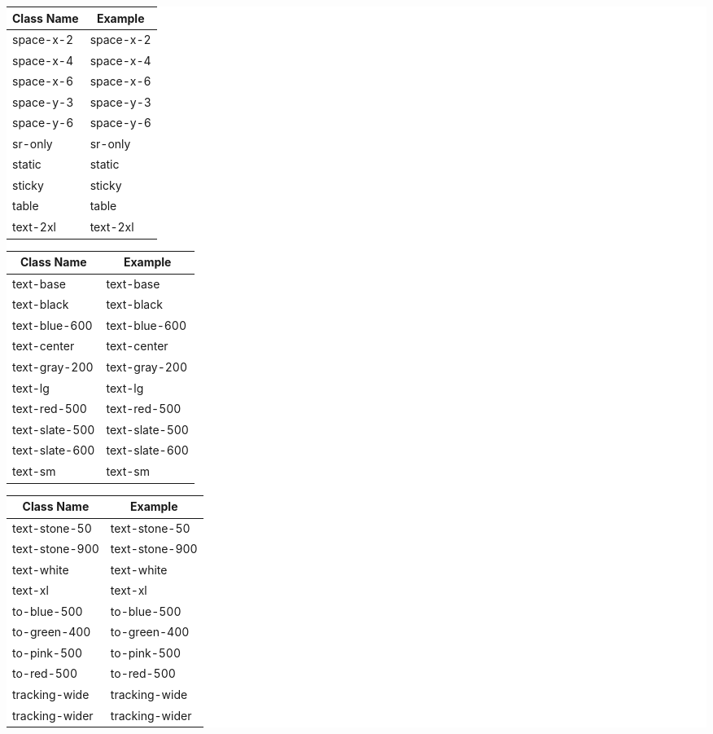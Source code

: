 
| Class Name | Example |
| --- | --- |
| space-x-2 | <div class="space-x-2">space-x-2</div> |
| space-x-4 | <div class="space-x-4">space-x-4</div> |
| space-x-6 | <div class="space-x-6">space-x-6</div> |
| space-y-3 | <div class="space-y-3">space-y-3</div> |
| space-y-6 | <div class="space-y-6">space-y-6</div> |
| sr-only | <div class="sr-only">sr-only</div> |
| static | <div class="static">static</div> |
| sticky | <div class="sticky">sticky</div> |
| table | <div class="table">table</div> |
| text-2xl | <div class="text-2xl">text-2xl</div> |


| Class Name | Example |
| --- | --- |
| text-base | <div class="text-base">text-base</div> |
| text-black | <div class="text-black">text-black</div> |
| text-blue-600 | <div class="text-blue-600">text-blue-600</div> |
| text-center | <div class="text-center">text-center</div> |
| text-gray-200 | <div class="text-gray-200">text-gray-200</div> |
| text-lg | <div class="text-lg">text-lg</div> |
| text-red-500 | <div class="text-red-500">text-red-500</div> |
| text-slate-500 | <div class="text-slate-500">text-slate-500</div> |
| text-slate-600 | <div class="text-slate-600">text-slate-600</div> |
| text-sm | <div class="text-sm">text-sm</div> |


| Class Name | Example |
| --- | --- |
| text-stone-50 | <div class="text-stone-50">text-stone-50</div> |
| text-stone-900 | <div class="text-stone-900">text-stone-900</div> |
| text-white | <div class="text-white">text-white</div> |
| text-xl | <div class="text-xl">text-xl</div> |
| to-blue-500 | <div class="to-blue-500">to-blue-500</div> |
| to-green-400 | <div class="to-green-400">to-green-400</div> |
| to-pink-500 | <div class="to-pink-500">to-pink-500</div> |
| to-red-500 | <div class="to-red-500">to-red-500</div> |
| tracking-wide | <div class="tracking-wide">tracking-wide</div> |
| tracking-wider | <div class="tracking-wider">tracking-wider</div> |
